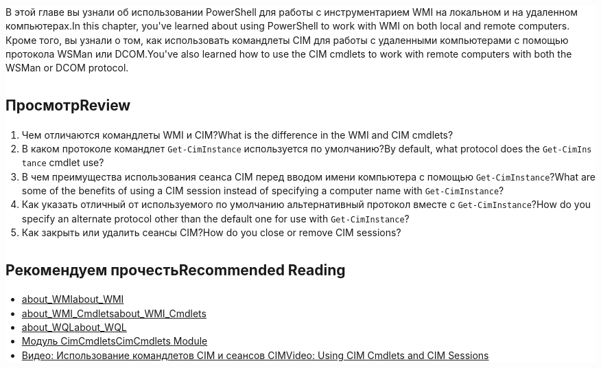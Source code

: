 <span data-ttu-id="50d2e-179">В этой главе вы узнали об использовании PowerShell для работы с инструментарием WMI на локальном и на удаленном компьютерах.</span><span class="sxs-lookup"><span data-stu-id="50d2e-179">In this chapter, you've learned about using PowerShell to work with WMI on both local and remote computers.</span></span> <span data-ttu-id="50d2e-180">Кроме того, вы узнали о том, как использовать командлеты CIM для работы с удаленными компьютерами с помощью протокола WSMan или DCOM.</span><span class="sxs-lookup"><span data-stu-id="50d2e-180">You've also learned how to use the CIM cmdlets to work with remote computers with both the WSMan or DCOM protocol.</span></span>

## <a name="review"></a><span data-ttu-id="50d2e-181">Просмотр</span><span class="sxs-lookup"><span data-stu-id="50d2e-181">Review</span></span>

1. <span data-ttu-id="50d2e-182">Чем отличаются командлеты WMI и CIM?</span><span class="sxs-lookup"><span data-stu-id="50d2e-182">What is the difference in the WMI and CIM cmdlets?</span></span>
1. <span data-ttu-id="50d2e-183">В каком протоколе командлет `Get-CimInstance` используется по умолчанию?</span><span class="sxs-lookup"><span data-stu-id="50d2e-183">By default, what protocol does the `Get-CimInstance` cmdlet use?</span></span>
1. <span data-ttu-id="50d2e-184">В чем преимущества использования сеанса CIM перед вводом имени компьютера с помощью `Get-CimInstance`?</span><span class="sxs-lookup"><span data-stu-id="50d2e-184">What are some of the benefits of using a CIM session instead of specifying a computer name with `Get-CimInstance`?</span></span>
1. <span data-ttu-id="50d2e-185">Как указать отличный от используемого по умолчанию альтернативный протокол вместе с `Get-CimInstance`?</span><span class="sxs-lookup"><span data-stu-id="50d2e-185">How do you specify an alternate protocol other than the default one for use with `Get-CimInstance`?</span></span>
1. <span data-ttu-id="50d2e-186">Как закрыть или удалить сеансы CIM?</span><span class="sxs-lookup"><span data-stu-id="50d2e-186">How do you close or remove CIM sessions?</span></span>

## <a name="recommended-reading"></a><span data-ttu-id="50d2e-187">Рекомендуем прочесть</span><span class="sxs-lookup"><span data-stu-id="50d2e-187">Recommended Reading</span></span>

- <span data-ttu-id="50d2e-188">[about_WMI][]</span><span class="sxs-lookup"><span data-stu-id="50d2e-188">[about_WMI][]</span></span>
- <span data-ttu-id="50d2e-189">[about_WMI_Cmdlets][]</span><span class="sxs-lookup"><span data-stu-id="50d2e-189">[about_WMI_Cmdlets][]</span></span>
- <span data-ttu-id="50d2e-190">[about_WQL][]</span><span class="sxs-lookup"><span data-stu-id="50d2e-190">[about_WQL][]</span></span>
- <span data-ttu-id="50d2e-191">[Модуль CimCmdlets][]</span><span class="sxs-lookup"><span data-stu-id="50d2e-191">[CimCmdlets Module][]</span></span>
- <span data-ttu-id="50d2e-192">[Видео: Использование командлетов CIM и сеансов CIM][]</span><span class="sxs-lookup"><span data-stu-id="50d2e-192">[Video: Using CIM Cmdlets and CIM Sessions][]</span></span>


[about_WMI]: /powershell/module/microsoft.powershell.core/about/about_wmi
[about_WMI_Cmdlets]: /powershell/module/microsoft.powershell.core/about/about_wmi_cmdlets
[about_WQL]: /powershell/module/microsoft.powershell.core/about/about_wql
[Модуль CimCmdlets]: /powershell/module/cimcmdlets/
[CimCmdlets Module]: /powershell/module/cimcmdlets/
[Видео: Использование командлетов CIM и сеансов CIM]: https://mikefrobbins.com/2013/09/12/phillyposh-user-group-meeting-presentation-follow-up-powershell-second-hop-problem-with-cimsessions/
[Video: Using CIM Cmdlets and CIM Sessions]: https://mikefrobbins.com/2013/09/12/phillyposh-user-group-meeting-presentation-follow-up-powershell-second-hop-problem-with-cimsessions/
[PowerShell Function to Create CimSessions to Remote Computers with Fallback to Dcom]: https://mikefrobbins.com/2014/08/28/powershell-function-to-create-cimsessions-to-remote-computers-with-fallback-to-dcom/
